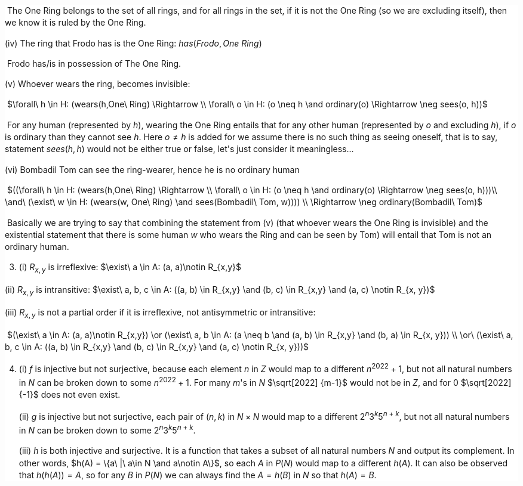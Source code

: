   ​	The One Ring belongs to the set of all rings, and for all rings in the set, if it is not the One Ring (so we are excluding itself), then we know it is ruled by the One Ring.

   

   (iv) The ring that Frodo has is the One Ring:  $has(Frodo, One\ Ring)$

   ​	Frodo has/is in possession of The One Ring.

   

   (v) Whoever wears the ring, becomes invisible:

   ​	$\forall\ h \in H: (wears(h,One\ Ring) \Rightarrow \\ \forall\ o \in H: (o \neq h \and ordinary(o) \Rightarrow \neg sees(o, h))$

   ​	For any human (represented by $h$), wearing the One Ring entails that for any other human (represented by $o$ and excluding $h$), if $o$ is ordinary than they cannot see $h$. Here $o \neq h$ is added for we assume there is no such thing as seeing oneself, that is to say, statement $sees(h, h)$ would not be either true or false, let's just consider it meaningless...

   

   (vi) Bombadil Tom can see the ring-wearer, hence he is no ordinary human

   ​	$((\forall\ h \in H: (wears(h,One\ Ring) \Rightarrow \\ \forall\ o \in H: (o \neq h \and ordinary(o) \Rightarrow \neg sees(o, h)))\\ \and\ (\exist\ w \in H: (wears(w, One\ Ring) \and sees(Bombadil\ Tom, w)))) \\ \Rightarrow \neg ordinary(Bombadil\ Tom)$

   ​	Basically we are trying to say that combining the statement from (v) (that whoever wears the One Ring is invisible) and the existential statement that there is some human $w$ who wears the Ring and can be seen by Tom) will entail that Tom is not an ordinary human.



3.  (i) $R_{x,y}$ is irreflexive:  $\exist\ a \in A: (a, a)\notin R_{x,y}$

   

   (ii) $R_{x,y}$ is intransitive:  $\exist\ a, b, c \in A: ((a, b) \in R_{x,y} \and (b, c) \in R_{x,y} \and (a, c) \notin R_{x, y})$

   

   (iii) $R_{x,y}$ is not a partial order if it is irreflexive, not antisymmetric or intransitive:

   ​	$(\exist\ a \in A: (a, a)\notin R_{x,y}) \or (\exist\ a, b \in A: (a \neq b \and (a, b) \in R_{x,y} \and (b, a) \in R_{x, y})) \\ \or\ (\exist\ a, b, c \in A: ((a, b) \in R_{x,y} \and (b, c) \in R_{x,y} \and (a, c) \notin R_{x, y}))$



4. (i) $f$ is injective but not surjective, because each element $n$ in $Z$ would map to a different $n^{2022}+1$, but not all natural numbers in $N$ can be broken down to some $n^{2022} +1$. For many $m$'s in $N$ $\sqrt[2022] {m-1}$    would not be in $Z$, and for $0$ $\sqrt[2022] {-1}$    does not even exist.

   

   (ii) $g$ is injective but not surjective, each pair of $(n,k)$ in $N \times N$ would map to a different $2^n3^k5^{n+k}$, but not all natural numbers in $N$ can be broken down to some $2^n3^k5^{n+k}$.

   

   (iii) $h$ is both injective and surjective. It is a function that takes a subset of all natural numbers $N$ and output its complement. In other words, $h(A) = \{a\ |\ a\in N \and a\notin A\}$, so each $A$ in $P(N)$ would map to a different $h(A)$. It can also be observed that $h(h(A)) = A$, so for any $B$ in $P(N)$ we can always find the $A = h(B)$ in $N$ so that $h(A) = B$.
